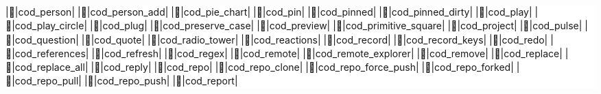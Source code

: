 |<span class="nf big">&#xea67;</span>|cod_person|
|<span class="nf big">&#xebcd;</span>|cod_person_add|
|<span class="nf big">&#xebe4;</span>|cod_pie_chart|
|<span class="nf big">&#xeb2b;</span>|cod_pin|
|<span class="nf big">&#xeba0;</span>|cod_pinned|
|<span class="nf big">&#xebb2;</span>|cod_pinned_dirty|
|<span class="nf big">&#xeb2c;</span>|cod_play|
|<span class="nf big">&#xeba6;</span>|cod_play_circle|
|<span class="nf big">&#xeb2d;</span>|cod_plug|
|<span class="nf big">&#xeb2e;</span>|cod_preserve_case|
|<span class="nf big">&#xeb2f;</span>|cod_preview|
|<span class="nf big">&#xea72;</span>|cod_primitive_square|
|<span class="nf big">&#xeb30;</span>|cod_project|
|<span class="nf big">&#xeb31;</span>|cod_pulse|
|<span class="nf big">&#xeb32;</span>|cod_question|
|<span class="nf big">&#xeb33;</span>|cod_quote|
|<span class="nf big">&#xeb34;</span>|cod_radio_tower|
|<span class="nf big">&#xeb35;</span>|cod_reactions|
|<span class="nf big">&#xeba7;</span>|cod_record|
|<span class="nf big">&#xea65;</span>|cod_record_keys|
|<span class="nf big">&#xebb0;</span>|cod_redo|
|<span class="nf big">&#xeb36;</span>|cod_references|
|<span class="nf big">&#xeb37;</span>|cod_refresh|
|<span class="nf big">&#xeb38;</span>|cod_regex|
|<span class="nf big">&#xeb3a;</span>|cod_remote|
|<span class="nf big">&#xeb39;</span>|cod_remote_explorer|
|<span class="nf big">&#xeb3b;</span>|cod_remove|
|<span class="nf big">&#xeb3d;</span>|cod_replace|
|<span class="nf big">&#xeb3c;</span>|cod_replace_all|
|<span class="nf big">&#xea7d;</span>|cod_reply|
|<span class="nf big">&#xea62;</span>|cod_repo|
|<span class="nf big">&#xeb3e;</span>|cod_repo_clone|
|<span class="nf big">&#xeb3f;</span>|cod_repo_force_push|
|<span class="nf big">&#xea63;</span>|cod_repo_forked|
|<span class="nf big">&#xeb40;</span>|cod_repo_pull|
|<span class="nf big">&#xeb41;</span>|cod_repo_push|
|<span class="nf big">&#xeb42;</span>|cod_report|